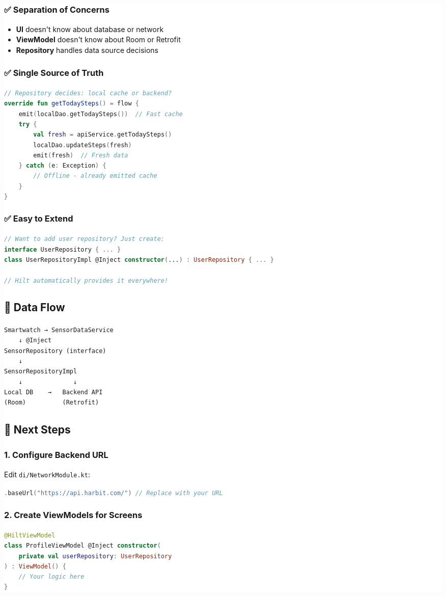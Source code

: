 ### ✅ **Separation of Concerns**
- **UI** doesn't know about database or network
- **ViewModel** doesn't know about Room or Retrofit
- **Repository** handles data source decisions

### ✅ **Single Source of Truth**
```kotlin
// Repository decides: local cache or backend?
override fun getTodaySteps() = flow {
    emit(localDao.getTodaySteps())  // Fast cache
    try {
        val fresh = apiService.getTodaySteps()
        localDao.updateSteps(fresh)
        emit(fresh)  // Fresh data
    } catch (e: Exception) {
        // Offline - already emitted cache
    }
}
```

### ✅ **Easy to Extend**
```kotlin
// Want to add user repository? Just create:
interface UserRepository { ... }
class UserRepositoryImpl @Inject constructor(...) : UserRepository { ... }

// Hilt automatically provides it everywhere!
```

## 🔄 Data Flow

```
Smartwatch → SensorDataService
    ↓ @Inject
SensorRepository (interface)
    ↓
SensorRepositoryImpl
    ↓              ↓
Local DB    →   Backend API
(Room)          (Retrofit)
```

## 📝 Next Steps

### 1. **Configure Backend URL**
Edit `di/NetworkModule.kt`:
```kotlin
.baseUrl("https://api.harbit.com/") // Replace with your URL
```

### 2. **Create ViewModels for Screens**
```kotlin
@HiltViewModel
class ProfileViewModel @Inject constructor(
    private val userRepository: UserRepository
) : ViewModel() {
    // Your logic here
}
```
